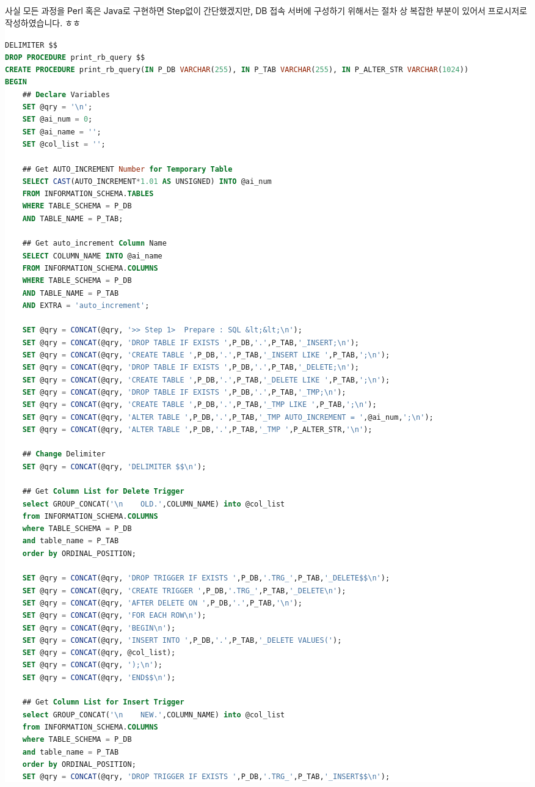 사실 모든 과정을 Perl 혹은 Java로 구현하면 Step없이 간단했겠지만, DB 접속 서버에 구성하기 위해서는 절차 상 복잡한 부분이 있어서 프로시저로 작성하였습니다. ㅎㅎ

```sql
DELIMITER $$
DROP PROCEDURE print_rb_query $$
CREATE PROCEDURE print_rb_query(IN P_DB VARCHAR(255), IN P_TAB VARCHAR(255), IN P_ALTER_STR VARCHAR(1024))
BEGIN
    ## Declare Variables
    SET @qry = '\n';
    SET @ai_num = 0;
    SET @ai_name = '';
    SET @col_list = '';

    ## Get AUTO_INCREMENT Number for Temporary Table
    SELECT CAST(AUTO_INCREMENT*1.01 AS UNSIGNED) INTO @ai_num
    FROM INFORMATION_SCHEMA.TABLES
    WHERE TABLE_SCHEMA = P_DB
    AND TABLE_NAME = P_TAB;

    ## Get auto_increment Column Name
    SELECT COLUMN_NAME INTO @ai_name
    FROM INFORMATION_SCHEMA.COLUMNS
    WHERE TABLE_SCHEMA = P_DB
    AND TABLE_NAME = P_TAB
    AND EXTRA = 'auto_increment';

    SET @qry = CONCAT(@qry, '>> Step 1>  Prepare : SQL &lt;&lt;\n');
    SET @qry = CONCAT(@qry, 'DROP TABLE IF EXISTS ',P_DB,'.',P_TAB,'_INSERT;\n');
    SET @qry = CONCAT(@qry, 'CREATE TABLE ',P_DB,'.',P_TAB,'_INSERT LIKE ',P_TAB,';\n');
    SET @qry = CONCAT(@qry, 'DROP TABLE IF EXISTS ',P_DB,'.',P_TAB,'_DELETE;\n');
    SET @qry = CONCAT(@qry, 'CREATE TABLE ',P_DB,'.',P_TAB,'_DELETE LIKE ',P_TAB,';\n');
    SET @qry = CONCAT(@qry, 'DROP TABLE IF EXISTS ',P_DB,'.',P_TAB,'_TMP;\n');
    SET @qry = CONCAT(@qry, 'CREATE TABLE ',P_DB,'.',P_TAB,'_TMP LIKE ',P_TAB,';\n');
    SET @qry = CONCAT(@qry, 'ALTER TABLE ',P_DB,'.',P_TAB,'_TMP AUTO_INCREMENT = ',@ai_num,';\n');
    SET @qry = CONCAT(@qry, 'ALTER TABLE ',P_DB,'.',P_TAB,'_TMP ',P_ALTER_STR,'\n');

    ## Change Delimiter
    SET @qry = CONCAT(@qry, 'DELIMITER $$\n');

    ## Get Column List for Delete Trigger
    select GROUP_CONCAT('\n    OLD.',COLUMN_NAME) into @col_list
    from INFORMATION_SCHEMA.COLUMNS
    where TABLE_SCHEMA = P_DB
    and table_name = P_TAB
    order by ORDINAL_POSITION;

    SET @qry = CONCAT(@qry, 'DROP TRIGGER IF EXISTS ',P_DB,'.TRG_',P_TAB,'_DELETE$$\n');
    SET @qry = CONCAT(@qry, 'CREATE TRIGGER ',P_DB,'.TRG_',P_TAB,'_DELETE\n');
    SET @qry = CONCAT(@qry, 'AFTER DELETE ON ',P_DB,'.',P_TAB,'\n');
    SET @qry = CONCAT(@qry, 'FOR EACH ROW\n');
    SET @qry = CONCAT(@qry, 'BEGIN\n');
    SET @qry = CONCAT(@qry, 'INSERT INTO ',P_DB,'.',P_TAB,'_DELETE VALUES(');
    SET @qry = CONCAT(@qry, @col_list);
    SET @qry = CONCAT(@qry, ');\n');
    SET @qry = CONCAT(@qry, 'END$$\n');

    ## Get Column List for Insert Trigger
    select GROUP_CONCAT('\n    NEW.',COLUMN_NAME) into @col_list
    from INFORMATION_SCHEMA.COLUMNS
    where TABLE_SCHEMA = P_DB
    and table_name = P_TAB
    order by ORDINAL_POSITION;
    SET @qry = CONCAT(@qry, 'DROP TRIGGER IF EXISTS ',P_DB,'.TRG_',P_TAB,'_INSERT$$\n');
```